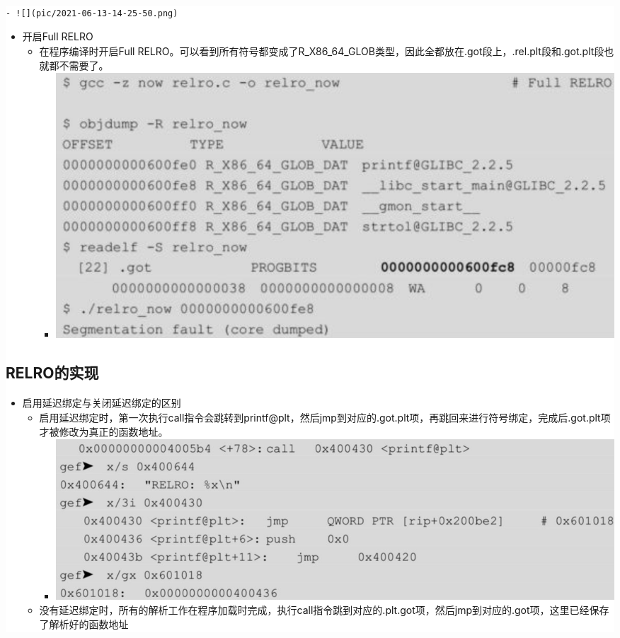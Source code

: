     - ![](pic/2021-06-13-14-25-50.png)
- 开启Full RELRO
  - 在程序编译时开启Full RELRO。可以看到所有符号都变成了R_X86_64_GLOB类型，因此全都放在.got段上，.rel.plt段和.got.plt段也就都不需要了。
    - ![](pic/2021-06-13-14-27-24.png)
## RELRO的实现
- 启用延迟绑定与关闭延迟绑定的区别
  - 启用延迟绑定时，第一次执行call指令会跳转到printf@plt，然后jmp到对应的.got.plt项，再跳回来进行符号绑定，完成后.got.plt项才被修改为真正的函数地址。
    - ![](pic/2021-06-13-14-42-36.png)
  - 没有延迟绑定时，所有的解析工作在程序加载时完成，执行call指令跳到对应的.plt.got项，然后jmp到对应的.got项，这里已经保存了解析好的函数地址